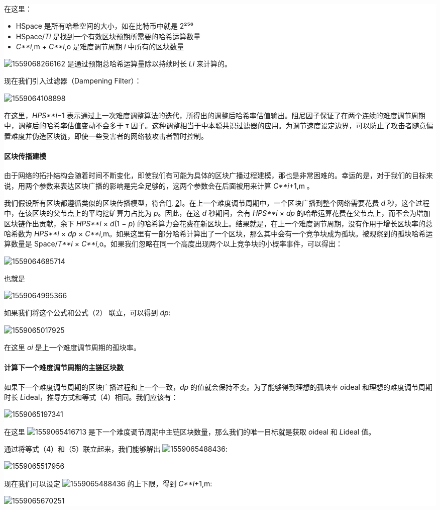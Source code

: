 在这里：

+   HSpace 是所有哈希空间的大小，如在比特币中就是 2²⁵⁶
+   HSpace/*Ti* 是找到一个有效区块预期所需要的哈希运算数量
+   *C**i*,m + *C**i*,o 是难度调节周期 *i* 中所有的区块数量

![1559068266162](https://docs.ckb.dev/img/rfcs/0020/1559068266162.png) 是通过预期总哈希运算量除以持续时长 *Li* 来计算的。

现在我们引入过滤器（Dampening Filter）：

![1559064108898](https://docs.ckb.dev/img/rfcs/0020/1559064108898.png)

在这里，*HPS**i*−1 表示通过上一次难度调整算法的迭代，所得出的调整后哈希率估值输出。阻尼因子保证了在两个连续的难度调节周期中，调整后的哈希率估值变动不会多于 τ 因子。这种调整相当于中本聪共识过滤器的应用。为调节速度设定边界，可以防止了攻击者随意偏置难度并伪造区块链，即使一些受害者的网络被攻击者暂时控制。

#### 区块传播建模

由于网络的拓扑结构会随着时间不断变化，即使我们有可能为具体的区块广播过程建模，那也是非常困难的。幸运的是，对于我们的目标来说，用两个参数来表达区块广播的影响是完全足够的，这两个参数会在后面被用来计算 *C**i*+1,m 。

我们假设所有区块都遵循类似的区块传播模型，符合\[[1](http://citeseerx.ist.psu.edu/viewdoc/download?doi=10.1.1.395.8058&rep=rep1&type=pdf), [2](https://fc16.ifca.ai/bitcoin/papers/CDE+16.pdf)\]。在上一个难度调节周期中，一个区块广播到整个网络需要花费 *d* 秒，这个过程中，在该区块的父节点上的平均挖矿算力占比为 *p*。因此，在这 *d* 秒期间，会有 *HPS**i* × *dp* 的哈希运算花费在父节点上，而不会为增加区块链作出贡献，余下 *HPS**i* × *d*(1 − *p*) 的哈希算力会花费在新区块上。结果就是，在上一个难度调节周期，没有作用于增长区块率的总哈希数为 *HPS**i* × *dp* × *C**i*,m。如果这里有一部分哈希计算出了一个区块，那么其中会有一个竞争块成为孤块。被观察到的孤块哈希运算数量是 Space/*T**i* × *C**i*,o。如果我们忽略在同一个高度出现两个以上竞争块的小概率事件，可以得出：

![1559064685714](https://docs.ckb.dev/img/rfcs/0020/1559064685714.png)

也就是

![1559064995366](https://docs.ckb.dev/img/rfcs/0020/1559064995366.png)

如果我们将这个公式和公式（2） 联立，可以得到 *dp*:

![1559065017925](https://docs.ckb.dev/img/rfcs/0020/1559065017925.png)

在这里 *oi* 是上一个难度调节周期的孤块率。

#### 计算下一个难度调节周期的主链区块数

如果下一个难度调节周期的区块广播过程和上一个一致，*dp* 的值就会保持不变。为了能够得到理想的孤块率 *o*ideal 和理想的难度调节周期时长 *L*ideal，推导方式和等式（4）相同。我们应该有：

![1559065197341](https://docs.ckb.dev/img/rfcs/0020/1559065197341.png)

在这里 ![1559065416713](https://docs.ckb.dev/img/rfcs/0020/1559065416713.png) 是下一个难度调节周期中主链区块数量，那么我们的唯一目标就是获取 *o*ideal 和 *L*ideal 值。

通过将等式（4）和（5）联立起来，我们能够解出 ![1559065488436](https://docs.ckb.dev/img/rfcs/0020/1559065416713.png):

![1559065517956](https://docs.ckb.dev/img/rfcs/0020/1559065517956.png)

现在我们可以设定 ![1559065488436](https://docs.ckb.dev/img/rfcs/0020/1559065416713.png) 的上下限，得到 *C**i*+1,m:

![1559065670251](https://docs.ckb.dev/img/rfcs/0020/1559065670251.png)
